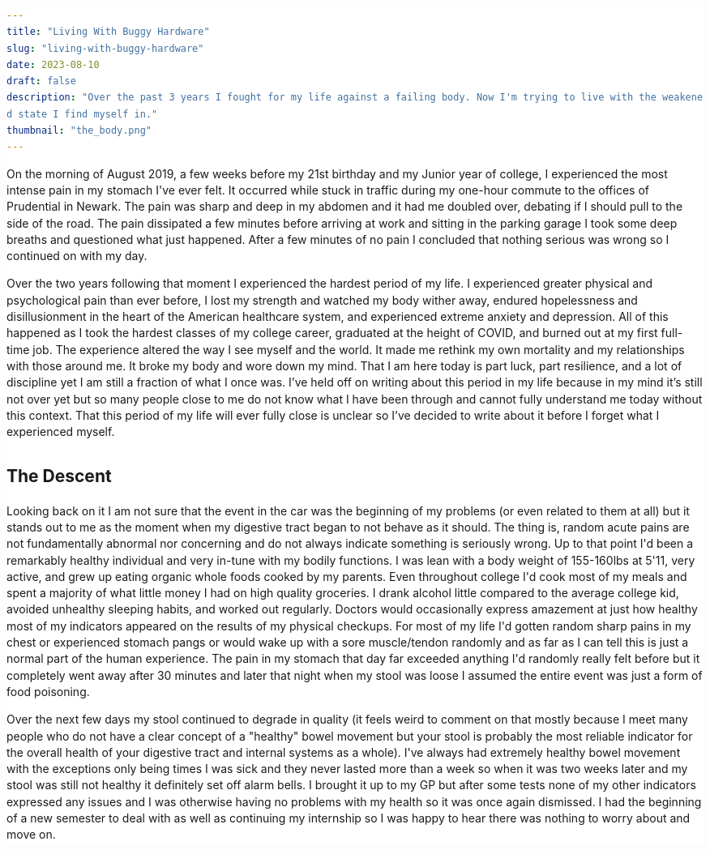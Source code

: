 ```yaml
---
title: "Living With Buggy Hardware"
slug: "living-with-buggy-hardware"
date: 2023-08-10
draft: false
description: "Over the past 3 years I fought for my life against a failing body. Now I'm trying to live with the weakened state I find myself in."
thumbnail: "the_body.png"
---
```


On the morning of August 2019, a few weeks before my 21st birthday and my Junior year of college, I experienced the most intense pain in my stomach I've ever felt. It occurred while stuck in traffic during my one-hour commute to the offices of Prudential in Newark. The pain was sharp and deep in my abdomen and it had me doubled over, debating if I should pull to the side of the road. The pain dissipated a few minutes before arriving at work and sitting in the parking garage I took some deep breaths and questioned what just happened. After a few minutes of no pain I concluded that nothing serious was wrong so I continued on with my day. 

Over the two years following that moment I experienced the hardest period of my life. I experienced greater physical and psychological pain than ever before, I lost my strength and watched my body wither away, endured hopelessness and disillusionment in the heart of the American healthcare system, and experienced extreme anxiety and depression. All of this happened as I took the hardest classes of my college career, graduated at the height of COVID, and burned out at my first full-time job. The experience altered the way I see myself and the world. It made me rethink my own mortality and my relationships with those around me. It broke my body and wore down my mind. That I am here today is part luck, part resilience, and a lot of discipline yet I am still a fraction of what I once was. I’ve held off on writing about this period in my life because in my mind it’s still not over yet but so many people close to me do not know what I have been through and cannot fully understand me today without this context. That this period of my life will ever fully close is unclear so I’ve decided to write about it before I forget what I experienced myself. 

## The Descent

Looking back on it I am not sure that the event in the car was the beginning of my problems (or even related to them at all) but it stands out to me as the moment when my digestive tract began to not behave as it should. The thing is, random acute pains are not fundamentally abnormal nor concerning and do not always indicate something is seriously wrong. Up to that point I'd been a remarkably healthy individual and very in-tune with my bodily functions. I was lean with a body weight of 155-160lbs at 5'11, very active, and grew up eating organic whole foods cooked by my parents. Even throughout college I'd cook most of my meals and spent a majority of what little money I had on high quality groceries. I drank alcohol little compared to the average college kid, avoided unhealthy sleeping habits, and worked out regularly. Doctors would occasionally express amazement at just how healthy most of my indicators appeared on the results of my physical checkups. For most of my life I'd gotten random sharp pains in my chest or experienced stomach pangs or would wake up with a sore muscle/tendon randomly and as far as I can tell this is just a normal part of the human experience. The pain in my stomach that day far exceeded anything I'd randomly really felt before but it completely went away after 30 minutes and later that night when my stool was loose I assumed the entire event was just a form of food poisoning. 

Over the next few days my stool continued to degrade in quality (it feels weird to comment on that mostly because I meet many people who do not have a clear concept of a "healthy" bowel movement but your stool is probably the most reliable indicator for the overall health of your digestive tract and internal systems as a whole). I've always had extremely healthy bowel movement with the exceptions only being times I was sick and they never lasted more than a week so when it was two weeks later and my stool was still not healthy it definitely set off alarm bells. I brought it up to my GP but after some tests none of my other indicators expressed any issues and I was otherwise having no problems with my health so it was once again dismissed. I had the beginning of a new semester to deal with as well as continuing my internship so I was happy to hear there was nothing to worry about and move on.
